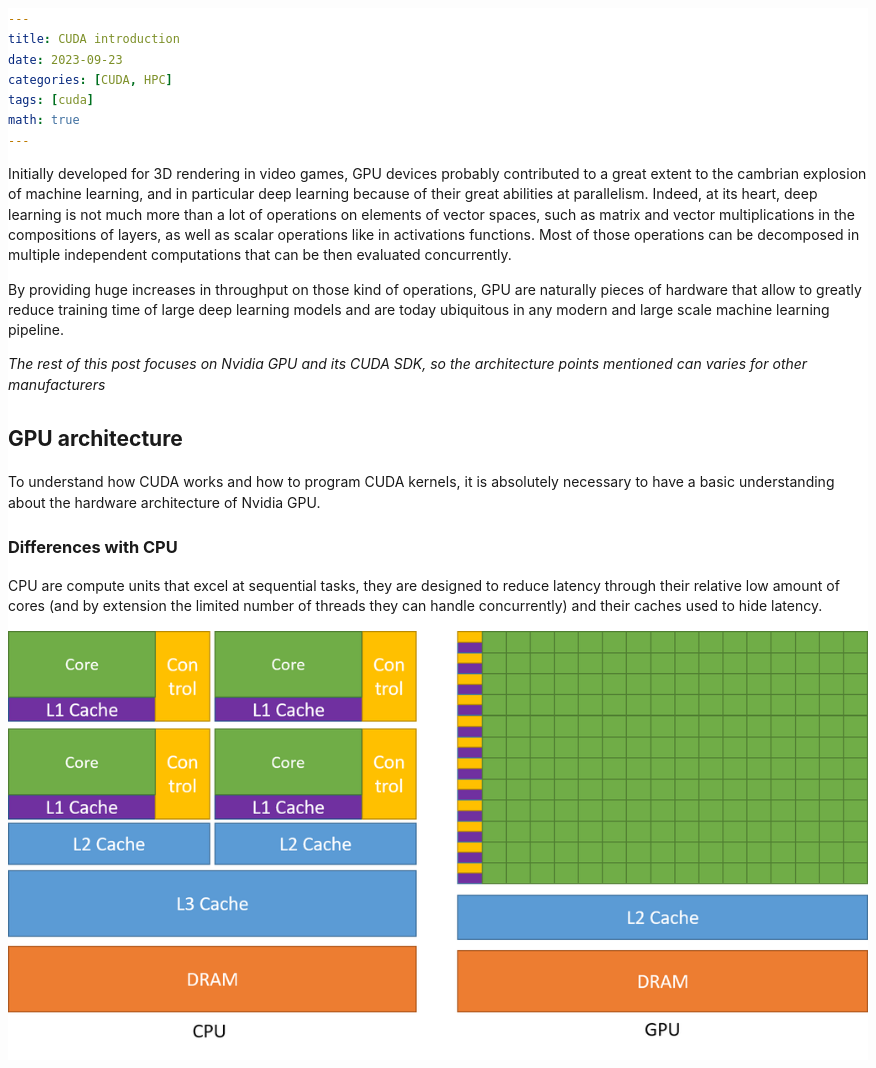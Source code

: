 ```yaml
---
title: CUDA introduction
date: 2023-09-23
categories: [CUDA, HPC]
tags: [cuda]
math: true
---
```


Initially developed for 3D rendering in video games, GPU devices probably contributed to a great extent to the cambrian explosion of machine learning, and in particular deep learning because of their great abilities at parallelism. Indeed, at its heart, deep learning is not much more than a lot of operations on elements of vector spaces, such as matrix and vector multiplications in the compositions of layers, as well as scalar operations like in activations functions. Most of those operations can be decomposed in multiple independent computations that can be then evaluated
concurrently.

By providing huge increases in throughput on those kind of operations, GPU are naturally pieces of hardware that allow to greatly reduce training time of large deep learning models and are today ubiquitous in any modern and large scale machine learning pipeline.

_The rest of this post focuses on Nvidia GPU and its CUDA SDK, so the architecture points mentioned can varies for other manufacturers_

## GPU architecture

To understand how CUDA works and how to program CUDA kernels, it is absolutely necessary to have a basic understanding about the hardware architecture of Nvidia GPU.

### Differences with CPU

CPU are compute units that excel at sequential tasks, they are designed to reduce latency through their relative low amount of cores (and by extension the limited number of threads they can handle concurrently) and their caches used to hide latency.

![CPU vs GPU architecture](/assets/img/posts/cuda-introduction/cpu-vs-gpu.png)
